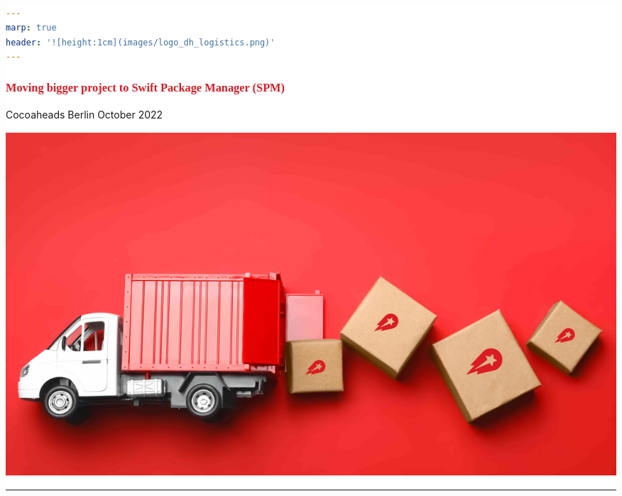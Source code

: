 ```yaml
---
marp: true
header: '![height:1cm](images/logo_dh_logistics.png)'
---
```


<style>
@font-face {
    font-family: "Poppins-Bold";
    src: url("theme/fonts/Poppins/Poppins-Bold.ttf");
}
@font-face {
    font-family: "Poppins";
    src: url("theme/fonts/Poppins/Poppins-Regular.ttf");
}
section {
  background: white;
  font-family: "Poppins";
  font-size: 10;
}
h1 {
  font-size: 36;
}
h1, h2, h3 {
  font-family: "Poppins-Bold";
  color: #d61f27;
}
</style>


### Moving bigger project to Swift Package Manager (SPM)
Cocoaheads Berlin October 2022

![h:450](images/cover.jpg)

---